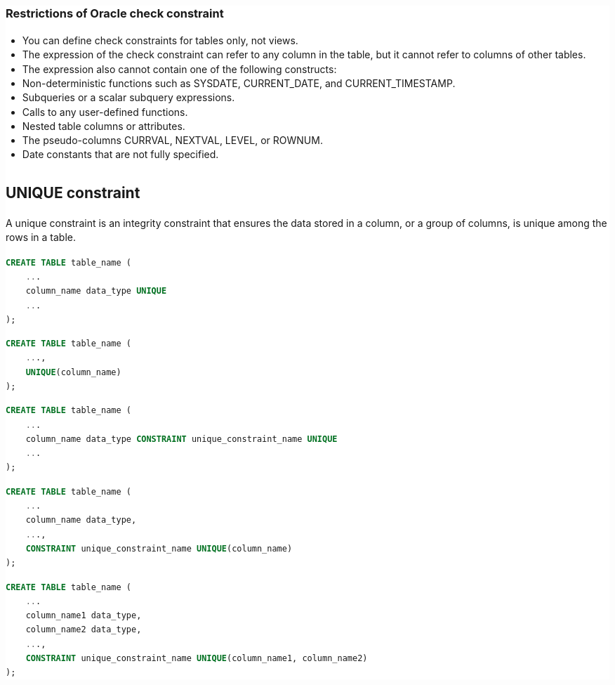 ### Restrictions of Oracle check constraint

- You can define check constraints for tables only, not views.
- The expression of the check constraint can refer to any column in the table, but it cannot refer to columns of other tables.
- The expression also cannot contain one of the following constructs:
- Non-deterministic functions such as SYSDATE, CURRENT_DATE, and CURRENT_TIMESTAMP.
- Subqueries or a scalar subquery expressions.
- Calls to any user-defined functions.
- Nested table columns or attributes.
- The pseudo-columns CURRVAL, NEXTVAL, LEVEL, or ROWNUM.
- Date constants that are not fully specified.

## UNIQUE constraint

A unique constraint is an integrity constraint that ensures the data stored in a column, or a group of columns, is unique among the rows in a table.

```sql
CREATE TABLE table_name (
    ...
    column_name data_type UNIQUE
    ...
);
```

```sql
CREATE TABLE table_name (
    ...,
    UNIQUE(column_name)
);
```

```sql
CREATE TABLE table_name (
    ...
    column_name data_type CONSTRAINT unique_constraint_name UNIQUE
    ...
);
```

```sql
CREATE TABLE table_name (
    ...
    column_name data_type,
    ...,
    CONSTRAINT unique_constraint_name UNIQUE(column_name)
);
```

```sql
CREATE TABLE table_name (
    ...
    column_name1 data_type,
    column_name2 data_type,
    ...,
    CONSTRAINT unique_constraint_name UNIQUE(column_name1, column_name2)
);
```
